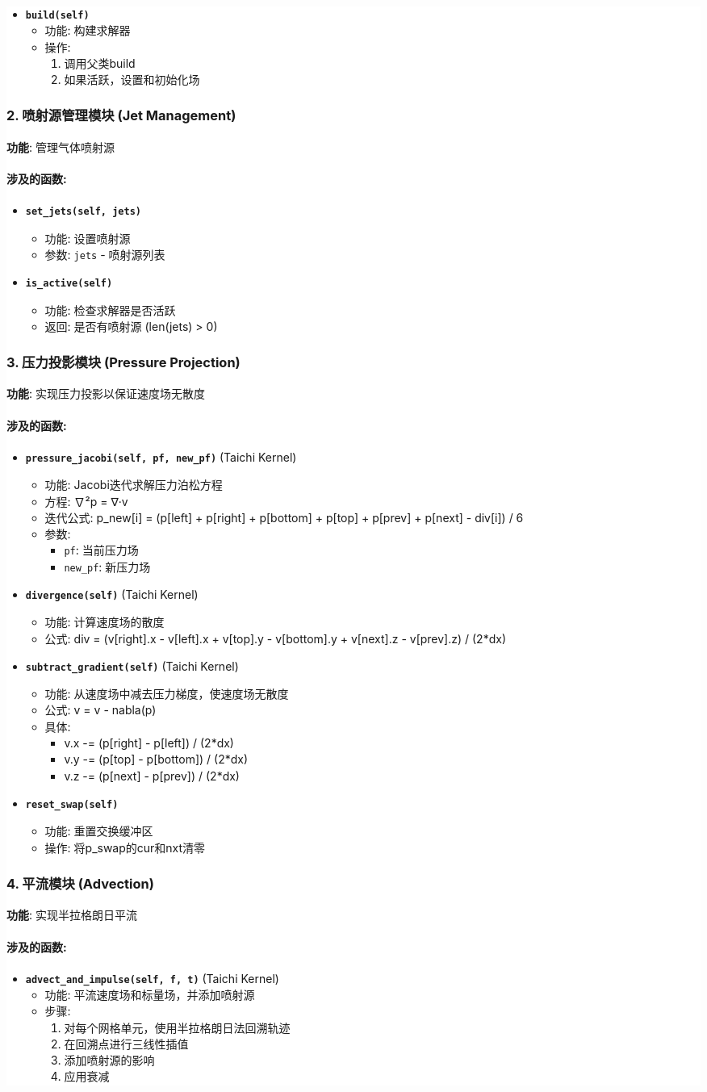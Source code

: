 - **`build(self)`**
  - 功能: 构建求解器
  - 操作:
    1. 调用父类build
    2. 如果活跃，设置和初始化场

### 2. 喷射源管理模块 (Jet Management)
**功能**: 管理气体喷射源

#### 涉及的函数:
- **`set_jets(self, jets)`**
  - 功能: 设置喷射源
  - 参数: `jets` - 喷射源列表

- **`is_active(self)`**
  - 功能: 检查求解器是否活跃
  - 返回: 是否有喷射源 (len(jets) > 0)

### 3. 压力投影模块 (Pressure Projection)
**功能**: 实现压力投影以保证速度场无散度

#### 涉及的函数:
- **`pressure_jacobi(self, pf, new_pf)`** (Taichi Kernel)
  - 功能: Jacobi迭代求解压力泊松方程
  - 方程: ∇²p = ∇·v
  - 迭代公式: p_new[i] = (p[left] + p[right] + p[bottom] + p[top] + p[prev] + p[next] - div[i]) / 6
  - 参数:
    - `pf`: 当前压力场
    - `new_pf`: 新压力场

- **`divergence(self)`** (Taichi Kernel)
  - 功能: 计算速度场的散度
  - 公式: div = (v[right].x - v[left].x + v[top].y - v[bottom].y + v[next].z - v[prev].z) / (2*dx)

- **`subtract_gradient(self)`** (Taichi Kernel)
  - 功能: 从速度场中减去压力梯度，使速度场无散度
  - 公式: v = v - nabla(p)
  - 具体:
    - v.x -= (p[right] - p[left]) / (2*dx)
    - v.y -= (p[top] - p[bottom]) / (2*dx)
    - v.z -= (p[next] - p[prev]) / (2*dx)

- **`reset_swap(self)`**
  - 功能: 重置交换缓冲区
  - 操作: 将p_swap的cur和nxt清零

### 4. 平流模块 (Advection)
**功能**: 实现半拉格朗日平流

#### 涉及的函数:
- **`advect_and_impulse(self, f, t)`** (Taichi Kernel)
  - 功能: 平流速度场和标量场，并添加喷射源
  - 步骤:
    1. 对每个网格单元，使用半拉格朗日法回溯轨迹
    2. 在回溯点进行三线性插值
    3. 添加喷射源的影响
    4. 应用衰减
